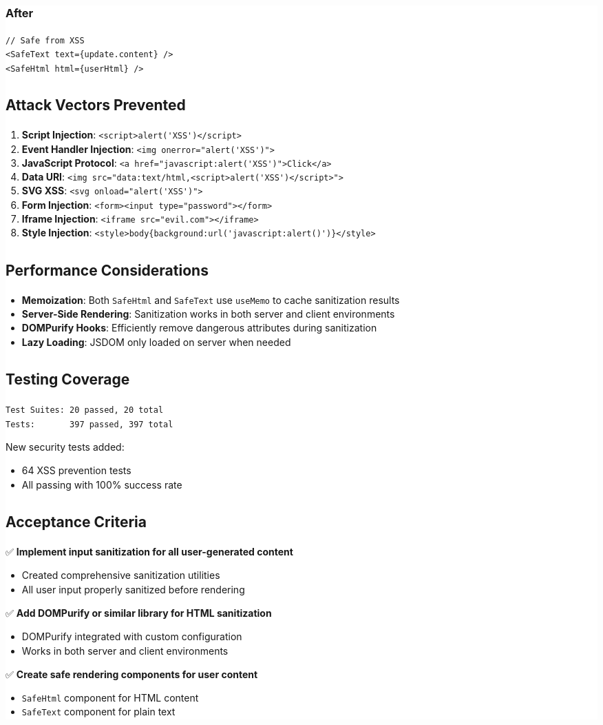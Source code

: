 ### After

```tsx
// Safe from XSS
<SafeText text={update.content} />
<SafeHtml html={userHtml} />
```

## Attack Vectors Prevented

1. **Script Injection**: `<script>alert('XSS')</script>`
2. **Event Handler Injection**: `<img onerror="alert('XSS')">`
3. **JavaScript Protocol**: `<a href="javascript:alert('XSS')">Click</a>`
4. **Data URI**: `<img src="data:text/html,<script>alert('XSS')</script>">`
5. **SVG XSS**: `<svg onload="alert('XSS')">`
6. **Form Injection**: `<form><input type="password"></form>`
7. **Iframe Injection**: `<iframe src="evil.com"></iframe>`
8. **Style Injection**: `<style>body{background:url('javascript:alert()')}</style>`

## Performance Considerations

- **Memoization**: Both `SafeHtml` and `SafeText` use `useMemo` to cache sanitization results
- **Server-Side Rendering**: Sanitization works in both server and client environments
- **DOMPurify Hooks**: Efficiently remove dangerous attributes during sanitization
- **Lazy Loading**: JSDOM only loaded on server when needed

## Testing Coverage

```
Test Suites: 20 passed, 20 total
Tests:       397 passed, 397 total
```

New security tests added:
- 64 XSS prevention tests
- All passing with 100% success rate

## Acceptance Criteria

✅ **Implement input sanitization for all user-generated content**
- Created comprehensive sanitization utilities
- All user input properly sanitized before rendering

✅ **Add DOMPurify or similar library for HTML sanitization**
- DOMPurify integrated with custom configuration
- Works in both server and client environments

✅ **Create safe rendering components for user content**
- `SafeHtml` component for HTML content
- `SafeText` component for plain text
